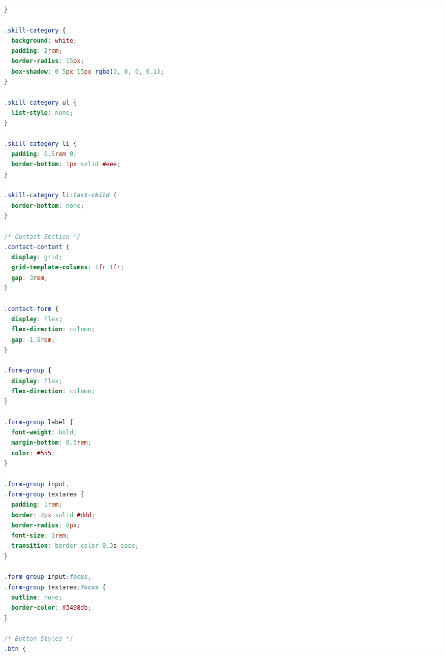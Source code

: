 ```css
}

.skill-category {
  background: white;
  padding: 2rem;
  border-radius: 15px;
  box-shadow: 0 5px 15px rgba(0, 0, 0, 0.1);
}

.skill-category ul {
  list-style: none;
}

.skill-category li {
  padding: 0.5rem 0;
  border-bottom: 1px solid #eee;
}

.skill-category li:last-child {
  border-bottom: none;
}

/* Contact Section */
.contact-content {
  display: grid;
  grid-template-columns: 1fr 1fr;
  gap: 3rem;
}

.contact-form {
  display: flex;
  flex-direction: column;
  gap: 1.5rem;
}

.form-group {
  display: flex;
  flex-direction: column;
}

.form-group label {
  font-weight: bold;
  margin-bottom: 0.5rem;
  color: #555;
}

.form-group input,
.form-group textarea {
  padding: 1rem;
  border: 2px solid #ddd;
  border-radius: 8px;
  font-size: 1rem;
  transition: border-color 0.3s ease;
}

.form-group input:focus,
.form-group textarea:focus {
  outline: none;
  border-color: #3498db;
}

/* Button Styles */
.btn {
```